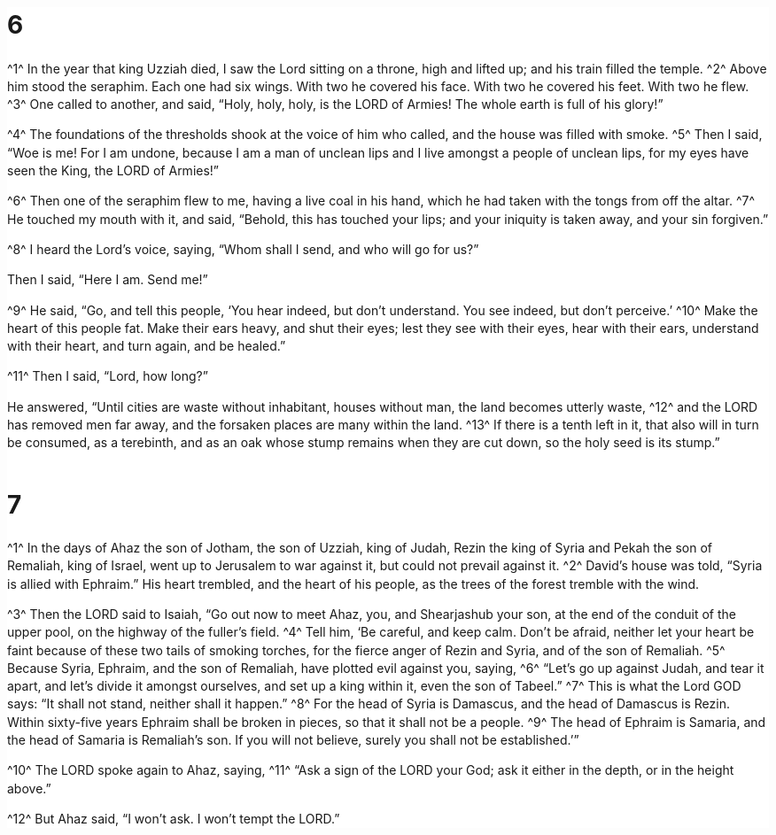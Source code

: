 # 6 
^1^ In the year that king Uzziah died, I saw the Lord sitting on a throne, high and lifted up; and his train filled the temple. ^2^ Above him stood the seraphim. Each one had six wings. With two he covered his face. With two he covered his feet. With two he flew. ^3^ One called to another, and said, “Holy, holy, holy, is the LORD of Armies! The whole earth is full of his glory!” 

^4^ The foundations of the thresholds shook at the voice of him who called, and the house was filled with smoke. ^5^ Then I said, “Woe is me! For I am undone, because I am a man of unclean lips and I live amongst a people of unclean lips, for my eyes have seen the King, the LORD of Armies!” 

^6^ Then one of the seraphim flew to me, having a live coal in his hand, which he had taken with the tongs from off the altar. ^7^ He touched my mouth with it, and said, “Behold, this has touched your lips; and your iniquity is taken away, and your sin forgiven.” 

^8^ I heard the Lord’s voice, saying, “Whom shall I send, and who will go for us?” 

Then I said, “Here I am. Send me!” 

^9^ He said, “Go, and tell this people, ‘You hear indeed, but don’t understand. You see indeed, but don’t perceive.’ ^10^ Make the heart of this people fat. Make their ears heavy, and shut their eyes; lest they see with their eyes, hear with their ears, understand with their heart, and turn again, and be healed.” 

^11^ Then I said, “Lord, how long?” 

He answered, “Until cities are waste without inhabitant, houses without man, the land becomes utterly waste, ^12^ and the LORD has removed men far away, and the forsaken places are many within the land. ^13^ If there is a tenth left in it, that also will in turn be consumed, as a terebinth, and as an oak whose stump remains when they are cut down, so the holy seed is its stump.” 

# 7 
^1^ In the days of Ahaz the son of Jotham, the son of Uzziah, king of Judah, Rezin the king of Syria and Pekah the son of Remaliah, king of Israel, went up to Jerusalem to war against it, but could not prevail against it. ^2^ David’s house was told, “Syria is allied with Ephraim.” His heart trembled, and the heart of his people, as the trees of the forest tremble with the wind. 

^3^ Then the LORD said to Isaiah, “Go out now to meet Ahaz, you, and Shearjashub your son, at the end of the conduit of the upper pool, on the highway of the fuller’s field. ^4^ Tell him, ‘Be careful, and keep calm. Don’t be afraid, neither let your heart be faint because of these two tails of smoking torches, for the fierce anger of Rezin and Syria, and of the son of Remaliah. ^5^ Because Syria, Ephraim, and the son of Remaliah, have plotted evil against you, saying, ^6^ “Let’s go up against Judah, and tear it apart, and let’s divide it amongst ourselves, and set up a king within it, even the son of Tabeel.” ^7^ This is what the Lord GOD says: “It shall not stand, neither shall it happen.” ^8^ For the head of Syria is Damascus, and the head of Damascus is Rezin. Within sixty-five years Ephraim shall be broken in pieces, so that it shall not be a people. ^9^ The head of Ephraim is Samaria, and the head of Samaria is Remaliah’s son. If you will not believe, surely you shall not be established.’” 

^10^ The LORD spoke again to Ahaz, saying, ^11^ “Ask a sign of the LORD your God; ask it either in the depth, or in the height above.” 

^12^ But Ahaz said, “I won’t ask. I won’t tempt the LORD.” 
